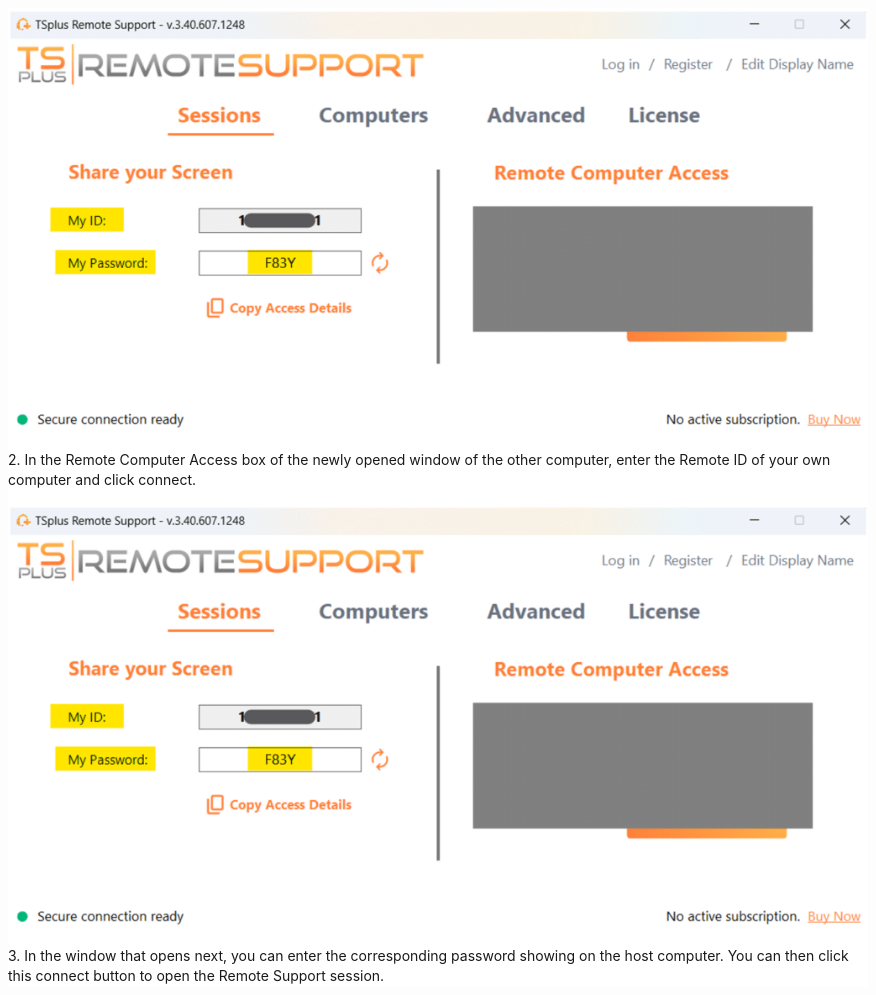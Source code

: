 ![Screenshot of TSplus Remote Support connection window - here is password.](./images/RS-Where-is-Remote-Password-1024x503.png)

2\. In the Remote Computer Access box of the newly opened window of the other computer, enter the Remote ID of your own computer and click connect.

![Screenshot of TSplus Remote Support connection window - here is password.](./images/RS-Where-is-Remote-Password-1024x503.png)

3\. In the window that opens next, you can enter the corresponding password showing on the host computer. You can then click this connect button to open the Remote Support session.
